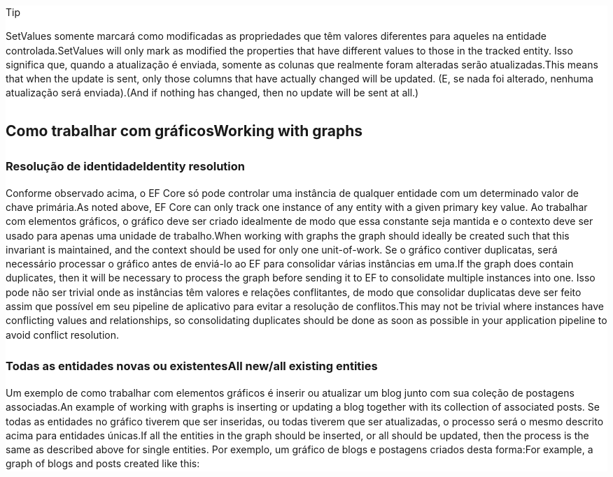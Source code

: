 > [!TIP]  
> <span data-ttu-id="68a68-148">SetValues somente marcará como modificadas as propriedades que têm valores diferentes para aqueles na entidade controlada.</span><span class="sxs-lookup"><span data-stu-id="68a68-148">SetValues will only mark as modified the properties that have different values to those in the tracked entity.</span></span> <span data-ttu-id="68a68-149">Isso significa que, quando a atualização é enviada, somente as colunas que realmente foram alteradas serão atualizadas.</span><span class="sxs-lookup"><span data-stu-id="68a68-149">This means that when the update is sent, only those columns that have actually changed will be updated.</span></span> <span data-ttu-id="68a68-150">(E, se nada foi alterado, nenhuma atualização será enviada).</span><span class="sxs-lookup"><span data-stu-id="68a68-150">(And if nothing has changed, then no update will be sent at all.)</span></span>

## <a name="working-with-graphs"></a><span data-ttu-id="68a68-151">Como trabalhar com gráficos</span><span class="sxs-lookup"><span data-stu-id="68a68-151">Working with graphs</span></span>

### <a name="identity-resolution"></a><span data-ttu-id="68a68-152">Resolução de identidade</span><span class="sxs-lookup"><span data-stu-id="68a68-152">Identity resolution</span></span>

<span data-ttu-id="68a68-153">Conforme observado acima, o EF Core só pode controlar uma instância de qualquer entidade com um determinado valor de chave primária.</span><span class="sxs-lookup"><span data-stu-id="68a68-153">As noted above, EF Core can only track one instance of any entity with a given primary key value.</span></span> <span data-ttu-id="68a68-154">Ao trabalhar com elementos gráficos, o gráfico deve ser criado idealmente de modo que essa constante seja mantida e o contexto deve ser usado para apenas uma unidade de trabalho.</span><span class="sxs-lookup"><span data-stu-id="68a68-154">When working with graphs the graph should ideally be created such that this invariant is maintained, and the context should be used for only one unit-of-work.</span></span> <span data-ttu-id="68a68-155">Se o gráfico contiver duplicatas, será necessário processar o gráfico antes de enviá-lo ao EF para consolidar várias instâncias em uma.</span><span class="sxs-lookup"><span data-stu-id="68a68-155">If the graph does contain duplicates, then it will be necessary to process the graph before sending it to EF to consolidate multiple instances into one.</span></span> <span data-ttu-id="68a68-156">Isso pode não ser trivial onde as instâncias têm valores e relações conflitantes, de modo que consolidar duplicatas deve ser feito assim que possível em seu pipeline de aplicativo para evitar a resolução de conflitos.</span><span class="sxs-lookup"><span data-stu-id="68a68-156">This may not be trivial where instances have conflicting values and relationships, so consolidating duplicates should be done as soon as possible in your application pipeline to avoid conflict resolution.</span></span>

### <a name="all-newall-existing-entities"></a><span data-ttu-id="68a68-157">Todas as entidades novas ou existentes</span><span class="sxs-lookup"><span data-stu-id="68a68-157">All new/all existing entities</span></span>

<span data-ttu-id="68a68-158">Um exemplo de como trabalhar com elementos gráficos é inserir ou atualizar um blog junto com sua coleção de postagens associadas.</span><span class="sxs-lookup"><span data-stu-id="68a68-158">An example of working with graphs is inserting or updating a blog together with its collection of associated posts.</span></span> <span data-ttu-id="68a68-159">Se todas as entidades no gráfico tiverem que ser inseridas, ou todas tiverem que ser atualizadas, o processo será o mesmo descrito acima para entidades únicas.</span><span class="sxs-lookup"><span data-stu-id="68a68-159">If all the entities in the graph should be inserted, or all should be updated, then the process is the same as described above for single entities.</span></span> <span data-ttu-id="68a68-160">Por exemplo, um gráfico de blogs e postagens criados desta forma:</span><span class="sxs-lookup"><span data-stu-id="68a68-160">For example, a graph of blogs and posts created like this:</span></span>
